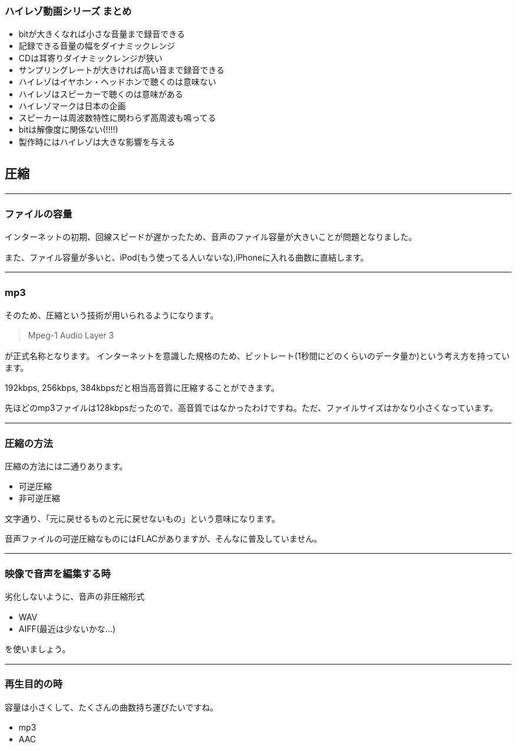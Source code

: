 ### ハイレゾ動画シリーズ まとめ
- bitが大きくなれば小さな音量まで録音できる
- 記録できる音量の幅をダイナミックレンジ
- CDは耳寄りダイナミックレンジが狭い
- サンプリングレートが大きければ高い音まで録音できる
- ハイレゾはイヤホン・ヘッドホンで聴くのは意味ない
- ハイレゾはスピーカーで聴くのは意味がある
- ハイレゾマークは日本の企画
- スピーカーは周波数特性に関わらず高周波も鳴ってる
- bitは解像度に関係ない(!!!!)
- 製作時にはハイレゾは大きな影響を与える

## 圧縮

---
### ファイルの容量
インターネットの初期、回線スピードが遅かったため、音声のファイル容量が大きいことが問題となりました。

また、ファイル容量が多いと、iPod(もう使ってる人いないな),iPhoneに入れる曲数に直結します。

---
### mp3
そのため、圧縮という技術が用いられるようになります。

> Mpeg-1 Audio Layer 3

が正式名称となります。
インターネットを意識した規格のため、ビットレート(1秒間にどのくらいのデータ量か)という考え方を持っています。

192kbps, 256kbps, 384kbpsだと相当高音質に圧縮することができます。

先ほどのmp3ファイルは128kbpsだったので、高音質ではなかったわけですね。ただ、ファイルサイズはかなり小さくなっています。

---
### 圧縮の方法
圧縮の方法には二通りあります。
- 可逆圧縮
- 非可逆圧縮

文字通り、「元に戻せるものと元に戻せないもの」という意味になります。

音声ファイルの可逆圧縮なものにはFLACがありますが、そんなに普及していません。

---
### 映像で音声を編集する時
劣化しないように、音声の非圧縮形式
- WAV
- AIFF(最近は少ないかな...)

を使いましょう。

---
### 再生目的の時
容量は小さくして、たくさんの曲数持ち運びたいですね。
- mp3
- AAC
